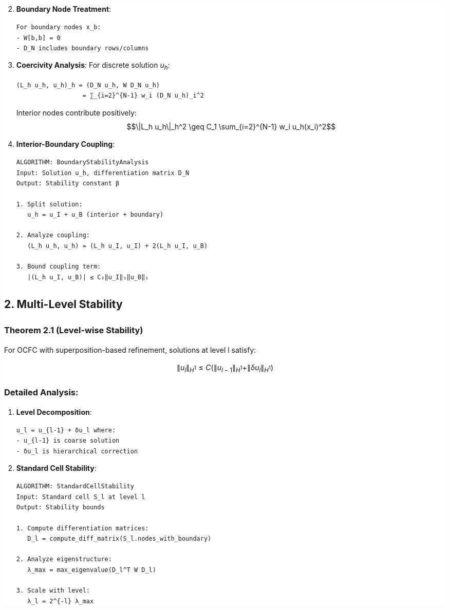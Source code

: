 2. **Boundary Node Treatment**:
   ```
   For boundary nodes x_b:
   - W[b,b] = 0
   - D_N includes boundary rows/columns
   ```

3. **Coercivity Analysis**:
   For discrete solution $u_h$:
   ```
   (L_h u_h, u_h)_h = (D_N u_h, W D_N u_h)
                     = ∑_{i=2}^{N-1} w_i (D_N u_h)_i^2
   ```

   Interior nodes contribute positively:
   $$\|L_h u_h\|_h^2 \geq C_1 \sum_{i=2}^{N-1} w_i u_h(x_i)^2$$

4. **Interior-Boundary Coupling**:
   ```algorithm
   ALGORITHM: BoundaryStabilityAnalysis
   Input: Solution u_h, differentiation matrix D_N
   Output: Stability constant β

   1. Split solution:
      u_h = u_I + u_B (interior + boundary)

   2. Analyze coupling:
      (L_h u_h, u_h) = (L_h u_I, u_I) + 2(L_h u_I, u_B)

   3. Bound coupling term:
      |(L_h u_I, u_B)| ≤ C₂‖u_I‖₁‖u_B‖₁
   ```

## 2. Multi-Level Stability

### Theorem 2.1 (Level-wise Stability)
For OCFC with superposition-based refinement, solutions at level l satisfy:

$$\|u_l\|_{H^1} \leq C \left(\|u_{l-1}\|_{H^1} + \|\delta u_l\|_{H^1}\right)$$

### Detailed Analysis:

1. **Level Decomposition**:
   ```
   u_l = u_{l-1} + δu_l where:
   - u_{l-1} is coarse solution
   - δu_l is hierarchical correction
   ```

2. **Standard Cell Stability**:
   ```algorithm
   ALGORITHM: StandardCellStability
   Input: Standard cell S_l at level l
   Output: Stability bounds

   1. Compute differentiation matrices:
      D_l = compute_diff_matrix(S_l.nodes_with_boundary)

   2. Analyze eigenstructure:
      λ_max = max_eigenvalue(D_l^T W D_l)

   3. Scale with level:
      λ_l = 2^{-l} λ_max
   ```
